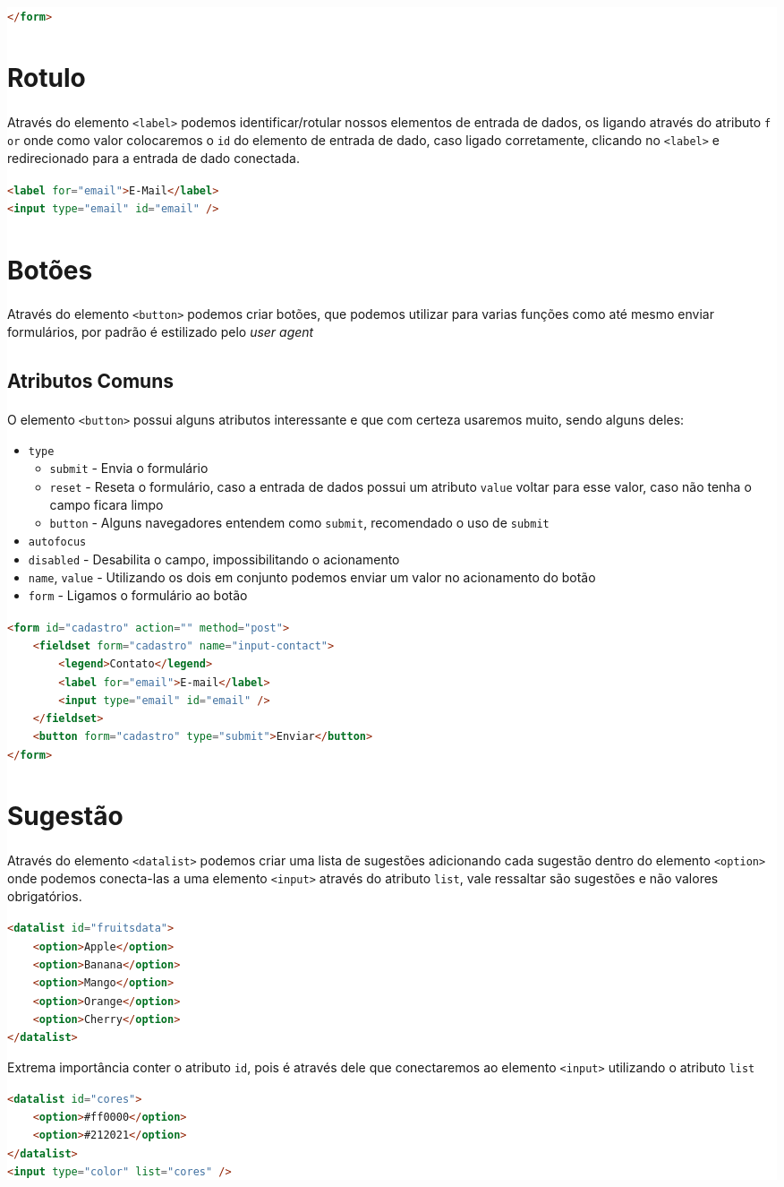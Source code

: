 ```html
</form>
```

# Rotulo
Através do elemento `<label>` podemos identificar/rotular nossos elementos de entrada de dados, os ligando através do atributo `for` onde como valor colocaremos o `id` do elemento de entrada de dado, caso ligado corretamente, clicando no `<label>` e redirecionado para a entrada de dado conectada.
```html
<label for="email">E-Mail</label>
<input type="email" id="email" />
```

# Botões
Através do elemento `<button>` podemos criar botões, que podemos utilizar para varias funções como até mesmo enviar formulários, por padrão é estilizado pelo *user agent*

## Atributos Comuns
O elemento `<button>` possui alguns atributos interessante e que com certeza usaremos muito, sendo alguns deles:
- `type`
	- `submit` - Envia o formulário
	- `reset` - Reseta o formulário, caso a entrada de dados possui um atributo `value` voltar para esse valor, caso não tenha o campo ficara limpo
	- `button` - Alguns navegadores entendem como `submit`, recomendado o uso de `submit`
- `autofocus`
- `disabled` - Desabilita o campo, impossibilitando o acionamento
- `name`, `value` - Utilizando os dois em conjunto podemos enviar um valor no acionamento do botão
- `form` - Ligamos o formulário ao botão

```html
<form id="cadastro" action="" method="post">
	<fieldset form="cadastro" name="input-contact">
		<legend>Contato</legend>
		<label for="email">E-mail</label>
		<input type="email" id="email" />
	</fieldset>
	<button form="cadastro" type="submit">Enviar</button>
</form>
```

# Sugestão
Através do elemento `<datalist>` podemos criar uma lista de sugestões adicionando cada sugestão dentro do elemento `<option>` onde podemos conecta-las a uma elemento `<input>` através do atributo `list`, vale ressaltar são sugestões e não valores obrigatórios.
```html
<datalist id="fruitsdata">
	<option>Apple</option>
	<option>Banana</option>
	<option>Mango</option>
	<option>Orange</option>
	<option>Cherry</option>
</datalist>
```
Extrema importância conter o atributo `id`, pois é através dele que conectaremos ao elemento `<input>` utilizando o atributo `list`
```html
<datalist id="cores">
	<option>#ff0000</option>
	<option>#212021</option>
</datalist>
<input type="color" list="cores" />
```